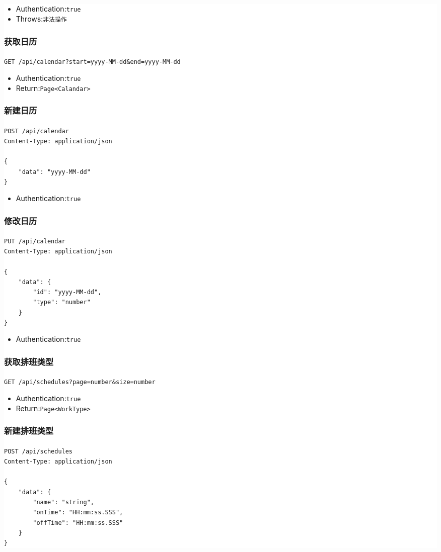 - Authentication:`true`
- Throws:`非法操作`

### 获取日历

```http request
GET /api/calendar?start=yyyy-MM-dd&end=yyyy-MM-dd
```

- Authentication:`true`
- Return:`Page<Calandar>`

### 新建日历

```http request
POST /api/calendar
Content-Type: application/json

{
    "data": "yyyy-MM-dd"
}
```

- Authentication:`true`

### 修改日历

```http request
PUT /api/calendar
Content-Type: application/json

{
    "data": {
        "id": "yyyy-MM-dd",
        "type": "number"
    }
}
```

- Authentication:`true`

### 获取排班类型

```http request
GET /api/schedules?page=number&size=number
```

- Authentication:`true`
- Return:`Page<WorkType>`

### 新建排班类型

```http request
POST /api/schedules
Content-Type: application/json

{
    "data": {
        "name": "string",
        "onTime": "HH:mm:ss.SSS",
        "offTime": "HH:mm:ss.SSS"
    }
}
```
